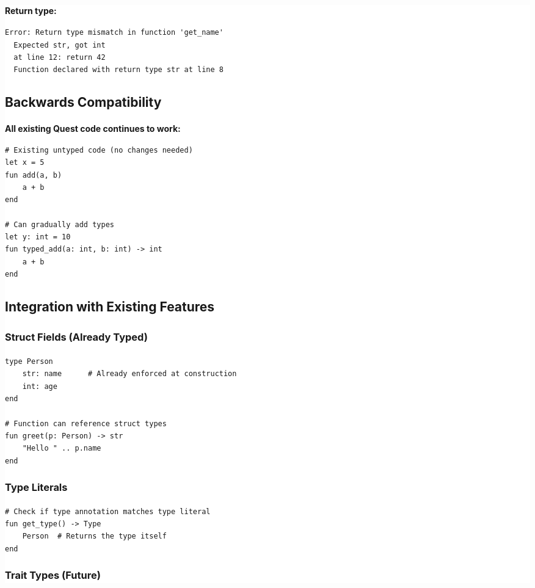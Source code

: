 **Return type:**
```
Error: Return type mismatch in function 'get_name'
  Expected str, got int
  at line 12: return 42
  Function declared with return type str at line 8
```

## Backwards Compatibility

**All existing Quest code continues to work:**

```quest
# Existing untyped code (no changes needed)
let x = 5
fun add(a, b)
    a + b
end

# Can gradually add types
let y: int = 10
fun typed_add(a: int, b: int) -> int
    a + b
end
```

## Integration with Existing Features

### Struct Fields (Already Typed)

```quest
type Person
    str: name      # Already enforced at construction
    int: age
end

# Function can reference struct types
fun greet(p: Person) -> str
    "Hello " .. p.name
end
```

### Type Literals

```quest
# Check if type annotation matches type literal
fun get_type() -> Type
    Person  # Returns the type itself
end
```

### Trait Types (Future)
